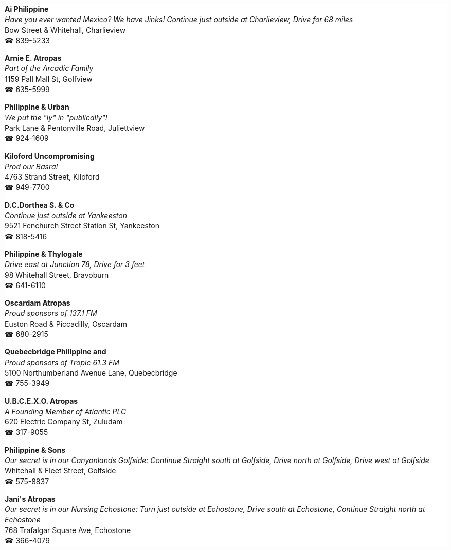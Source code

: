 **Ai Philippine**  
_Have you ever wanted Mexico? We have Jinks! 
Continue just outside at Charlieview, Drive for 68 miles_  
Bow Street & Whitehall, Charlieview  
☎ 839-5233

**Arnie E. Atropas**  
_Part of the Arcadic Family_  
1159 Pall Mall St, Golfview  
☎ 635-5999

**Philippine & Urban**  
_We put the "ly" in "publically"!_  
Park Lane & Pentonville Road, Juliettview  
☎ 924-1609

**Kiloford Uncompromising**  
_Prod our Basra!_  
4763 Strand Street, Kiloford  
☎ 949-7700

**D.C.Dorthea S. & Co**  
_Continue just outside at Yankeeston_  
9521 Fenchurch Street Station St, Yankeeston  
☎ 818-5416

**Philippine & Thylogale**  
_Drive east at Junction 78, Drive for 3 feet_  
98 Whitehall Street, Bravoburn  
☎ 641-6110

**Oscardam Atropas**  
_Proud sponsors of 137.1 FM_  
Euston Road & Piccadilly, Oscardam  
☎ 680-2915

**Quebecbridge Philippine and**  
_Proud sponsors of Tropic 61.3 FM_  
5100 Northumberland Avenue Lane, Quebecbridge  
☎ 755-3949

**U.B.C.E.X.O. Atropas**  
_A Founding Member of Atlantic PLC_  
620 Electric Company St, Zuludam  
☎ 317-9055

**Philippine & Sons**  
_Our secret is in our Canyonlands 
Golfside: Continue Straight south at Golfside, Drive north at Golfside, Drive west at Golfside_  
Whitehall & Fleet Street, Golfside  
☎ 575-8837

**Jani's Atropas**  
_Our secret is in our Nursing 
Echostone: Turn just outside at Echostone, Drive south at Echostone, Continue Straight north at Echostone_  
768 Trafalgar Square Ave, Echostone  
☎ 366-4079
